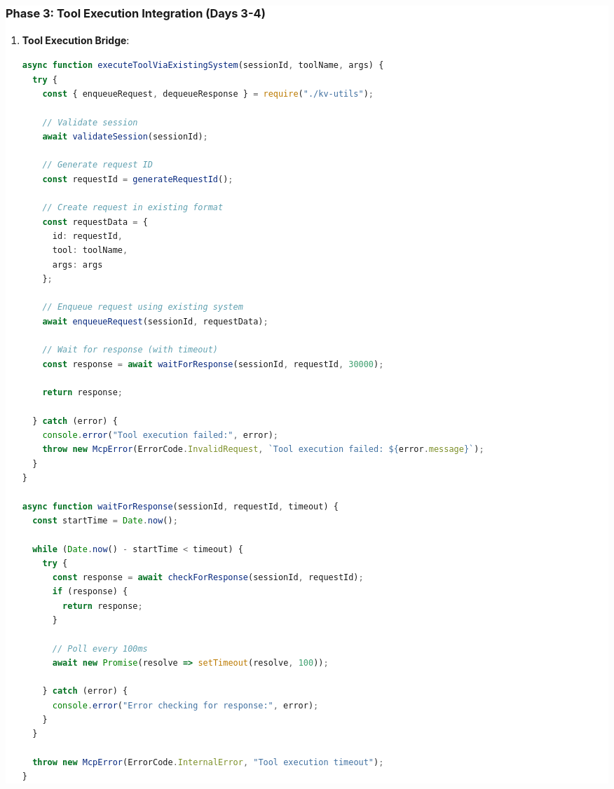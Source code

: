 ### **Phase 3: Tool Execution Integration (Days 3-4)**

1. **Tool Execution Bridge**:
   ```typescript
   async function executeToolViaExistingSystem(sessionId, toolName, args) {
     try {
       const { enqueueRequest, dequeueResponse } = require("./kv-utils");
       
       // Validate session
       await validateSession(sessionId);
       
       // Generate request ID
       const requestId = generateRequestId();
       
       // Create request in existing format
       const requestData = {
         id: requestId,
         tool: toolName,
         args: args
       };
       
       // Enqueue request using existing system
       await enqueueRequest(sessionId, requestData);
       
       // Wait for response (with timeout)
       const response = await waitForResponse(sessionId, requestId, 30000);
       
       return response;
       
     } catch (error) {
       console.error("Tool execution failed:", error);
       throw new McpError(ErrorCode.InvalidRequest, `Tool execution failed: ${error.message}`);
     }
   }
   
   async function waitForResponse(sessionId, requestId, timeout) {
     const startTime = Date.now();
     
     while (Date.now() - startTime < timeout) {
       try {
         const response = await checkForResponse(sessionId, requestId);
         if (response) {
           return response;
         }
         
         // Poll every 100ms
         await new Promise(resolve => setTimeout(resolve, 100));
         
       } catch (error) {
         console.error("Error checking for response:", error);
       }
     }
     
     throw new McpError(ErrorCode.InternalError, "Tool execution timeout");
   }
   ```
